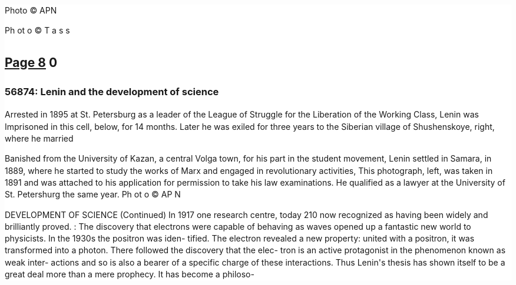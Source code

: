    
    
Photo © APN 
  
 
Ph
ot
o 
© 
T
a
s
s

## [Page 8](https://demo.humlab.umu.se/courier/184442engo.pdf#page=8) 0

### 56874: Lenin and the development of science

  Arrested in 1895 at St. Petersburg as a leader 
of the League of Struggle for the Liberation 
of the Working Class, Lenin was Imprisoned 
in this cell, below, for 14 months. Later he was 
exiled for three years to the Siberian village 
of Shushenskoye, right, where he married 
  
Banished from the University 
of Kazan, a central Volga 
town, for his part in the 
student movement, Lenin 
settled in Samara, in 1889, 
where he started to study 
the works of Marx and engaged 
in revolutionary activities, This 
photograph, left, was taken 
in 1891 and was attached 
to his application for permission 
to take his law examinations. 
He qualified as a lawyer 
at the University of 
St. Petershurg the same year.   Ph
ot
o 
© 
AP
N 
 
DEVELOPMENT OF SCIENCE (Continued) 
In 1917 one research centre, today 210 
now recognized as having been widely 
and brilliantly proved. : 
The discovery that electrons were 
capable of behaving as waves opened 
up a fantastic new world to physicists. 
In the 1930s the positron was iden- 
tified. The electron revealed a new 
property: united with a positron, it was 
transformed into a photon. There 
followed the discovery that the elec- 
tron is an active protagonist in the 
phenomenon known as weak inter- 
actions and so is also a bearer of a 
specific charge of these interactions. 
Thus Lenin's thesis has shown itself 
to be a great deal more than a mere 
prophecy. It has become a philoso- 
